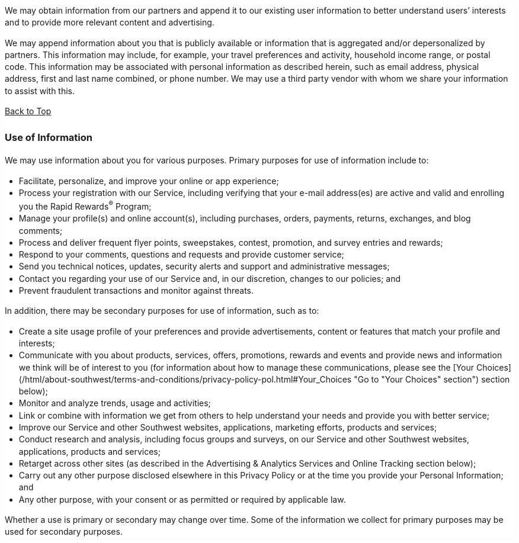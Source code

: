We may obtain information from our partners and append it to our existing user information to better understand users’ interests and to provide more relevant content and advertising.

We may append information about you that is publicly available or information that is aggregated and/or depersonalized by partners. This information may include, for example, your travel preferences and activity, household income range, or postal code. This information may be associated with personal information as described herein, such as email address, physical address, first and last name combined, or phone number. We may use a third party vendor with whom we share your information to assist with this.

<span>[Back to Top](#content_top)</span>

### []()Use of Information

We may use information about you for various purposes. Primary purposes for use of information include to:

-   Facilitate, personalize, and improve your online or app experience;
-   Process your registration with our Service, including verifying that your e-mail address(es) are active and valid and enrolling you the Rapid Rewards<sup>®</sup> Program;
-   Manage your profile(s) and online account(s), including purchases, orders, payments, returns, exchanges, and blog comments;
-   Process and deliver frequent flyer points, sweepstakes, contest, promotion, and survey entries and rewards;
-   Respond to your comments, questions and requests and provide customer service;
-   Send you technical notices, updates, security alerts and support and administrative messages;
-   Contact you regarding your use of our Service and, in our discretion, changes to our policies; and
-   Prevent fraudulent transactions and monitor against threats.

In addition, there may be secondary purposes for use of information, such as to:

-   Create a site usage profile of your preferences and provide advertisements, content or features that match your profile and interests;
-   Communicate with you about products, services, offers, promotions, rewards and events and provide news and information we think will be of interest to you (for information about how to manage these communications, please see the [Your Choices](/html/about-southwest/terms-and-conditions/privacy-policy-pol.html#Your_Choices "Go to "Your Choices" section") section below);
-   Monitor and analyze trends, usage and activities;
-   Link or combine with information we get from others to help understand your needs and provide you with better service;
-   Improve our Service and other Southwest websites, applications, marketing efforts, products and services;
-   Conduct research and analysis, including focus groups and surveys, on our Service and other Southwest websites, applications, products and services;
-   Retarget across other sites (as described in the Advertising & Analytics Services and Online Tracking section below);
-   Carry out any other purpose disclosed elsewhere in this Privacy Policy or at the time you provide your Personal Information; and
-   Any other purpose, with your consent or as permitted or required by applicable law.

Whether a use is primary or secondary may change over time. Some of the information we collect for primary purposes may be used for secondary purposes.
